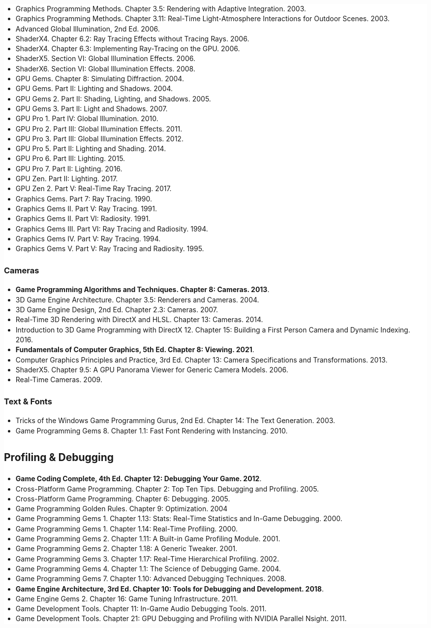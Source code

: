 * Graphics Programming Methods. Chapter 3.5: Rendering with Adaptive Integration. 2003.
* Graphics Programming Methods. Chapter 3.11: Real-Time Light-Atmosphere Interactions for Outdoor Scenes. 2003.
* Advanced Global Illumination, 2nd Ed. 2006.
* ShaderX4. Chapter 6.2: Ray Tracing Effects without Tracing Rays. 2006.
* ShaderX4. Chapter 6.3: Implementing Ray-Tracing on the GPU. 2006.
* ShaderX5. Section VI: Global Illumination Effects. 2006.
* ShaderX6. Section VI: Global Illumination Effects. 2008.
* GPU Gems. Chapter 8: Simulating Diffraction. 2004.
* GPU Gems. Part II: Lighting and Shadows. 2004.
* GPU Gems 2. Part II: Shading, Lighting, and Shadows. 2005.
* GPU Gems 3. Part II: Light and Shadows. 2007.
* GPU Pro 1. Part IV: Global Illumination. 2010.
* GPU Pro 2. Part III: Global Illumination Effects. 2011.
* GPU Pro 3. Part III: Global Illumination Effects. 2012.
* GPU Pro 5. Part II: Lighting and Shading. 2014.
* GPU Pro 6. Part III: Lighting. 2015.
* GPU Pro 7. Part II: Lighting. 2016.
* GPU Zen. Part II: Lighting. 2017.
* GPU Zen 2. Part V: Real-Time Ray Tracing. 2017.
* Graphics Gems. Part 7: Ray Tracing. 1990.
* Graphics Gems II. Part V: Ray Tracing. 1991.
* Graphics Gems II. Part VI: Radiosity. 1991.
* Graphics Gems III. Part VI: Ray Tracing and Radiosity. 1994.
* Graphics Gems IV. Part V: Ray Tracing. 1994.
* Graphics Gems V. Part V: Ray Tracing and Radiosity. 1995.

### Cameras

* **Game Programming Algorithms and Techniques. Chapter 8: Cameras. 2013**.
* 3D Game Engine Architecture. Chapter 3.5: Renderers and Cameras. 2004.
* 3D Game Engine Design, 2nd Ed. Chapter 2.3: Cameras. 2007.
* Real-Time 3D Rendering with DirectX and HLSL. Chapter 13: Cameras. 2014.
* Introduction to 3D Game Programming with DirectX 12. Chapter 15: Building a First Person Camera and Dynamic Indexing. 2016.
* **Fundamentals of Computer Graphics, 5th Ed. Chapter 8: Viewing. 2021**.
* Computer Graphics Principles and Practice, 3rd Ed. Chapter 13: Camera Specifications and Transformations. 2013.
* ShaderX5. Chapter 9.5: A GPU Panorama Viewer for Generic Camera Models. 2006.
* Real-Time Cameras. 2009.

### Text & Fonts

* Tricks of the Windows Game Programming Gurus, 2nd Ed. Chapter 14: The Text Generation. 2003.
* Game Programming Gems 8. Chapter 1.1: Fast Font Rendering with Instancing. 2010.

## Profiling & Debugging

* **Game Coding Complete, 4th Ed. Chapter 12: Debugging Your Game. 2012**.
* Cross-Platform Game Programming. Chapter 2: Top Ten Tips. Debugging and Profiling. 2005.
* Cross-Platform Game Programming. Chapter 6: Debugging. 2005.
* Game Programming Golden Rules. Chapter 9: Optimization. 2004
* Game Programming Gems 1. Chapter 1.13: Stats: Real-Time Statistics and In-Game Debugging. 2000.
* Game Programming Gems 1. Chapter 1.14: Real-Time Profiling. 2000.
* Game Programming Gems 2. Chapter 1.11: A Built-in Game Profiling Module. 2001.
* Game Programming Gems 2. Chapter 1.18: A Generic Tweaker. 2001.
* Game Programming Gems 3. Chapter 1.17: Real-Time Hierarchical Profiling. 2002.
* Game Programming Gems 4. Chapter 1.1: The Science of Debugging Game. 2004.
* Game Programming Gems 7. Chapter 1.10: Advanced Debugging Techniques. 2008.
* **Game Engine Architecture, 3rd Ed. Chapter 10: Tools for Debugging and Development. 2018**.
* Game Engine Gems 2. Chapter 16: Game Tuning Infrastructure. 2011.
* Game Development Tools. Chapter 11: In-Game Audio Debugging Tools. 2011.
* Game Development Tools. Chapter 21: GPU Debugging and Profiling with NVIDIA Parallel Nsight. 2011.